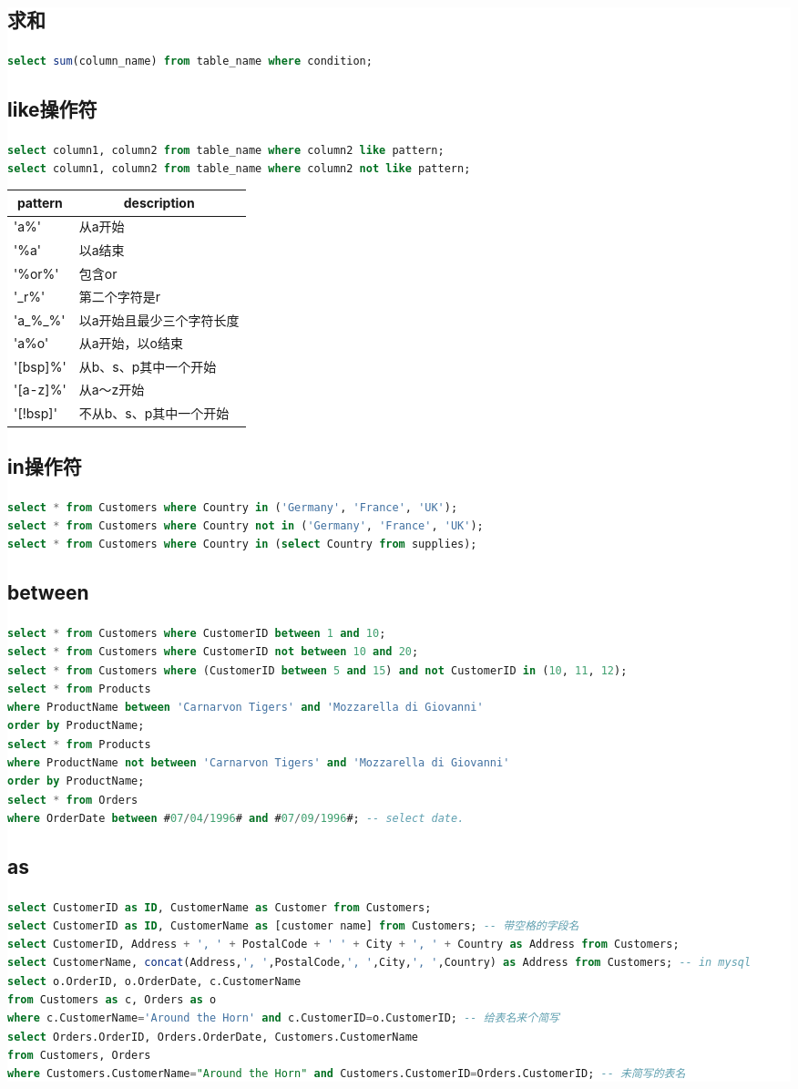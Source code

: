 ## 求和
```sql
select sum(column_name) from table_name where condition;
```

## like操作符
```sql
select column1, column2 from table_name where column2 like pattern;
select column1, column2 from table_name where column2 not like pattern;
```

pattern | description
--- | ---
'a%' | 从a开始
'%a' | 以a结束
'%or%' | 包含or
'_r%' | 第二个字符是r
'a_%_%' | 以a开始且最少三个字符长度
'a%o' | 从a开始，以o结束
'[bsp]%' | 从b、s、p其中一个开始
'[a-z]%' | 从a～z开始
'[!bsp]' | 不从b、s、p其中一个开始

## in操作符
```sql
select * from Customers where Country in ('Germany', 'France', 'UK');
select * from Customers where Country not in ('Germany', 'France', 'UK');
select * from Customers where Country in (select Country from supplies);
```

## between
```sql
select * from Customers where CustomerID between 1 and 10;
select * from Customers where CustomerID not between 10 and 20;
select * from Customers where (CustomerID between 5 and 15) and not CustomerID in (10, 11, 12);
select * from Products
where ProductName between 'Carnarvon Tigers' and 'Mozzarella di Giovanni'
order by ProductName;
select * from Products
where ProductName not between 'Carnarvon Tigers' and 'Mozzarella di Giovanni'
order by ProductName;
select * from Orders
where OrderDate between #07/04/1996# and #07/09/1996#; -- select date.
```

## as
```sql
select CustomerID as ID, CustomerName as Customer from Customers;
select CustomerID as ID, CustomerName as [customer name] from Customers; -- 带空格的字段名
select CustomerID, Address + ', ' + PostalCode + ' ' + City + ', ' + Country as Address from Customers;
select CustomerName, concat(Address,', ',PostalCode,', ',City,', ',Country) as Address from Customers; -- in mysql
select o.OrderID, o.OrderDate, c.CustomerName
from Customers as c, Orders as o
where c.CustomerName='Around the Horn' and c.CustomerID=o.CustomerID; -- 给表名来个简写
select Orders.OrderID, Orders.OrderDate, Customers.CustomerName
from Customers, Orders
where Customers.CustomerName="Around the Horn" and Customers.CustomerID=Orders.CustomerID; -- 未简写的表名
```
